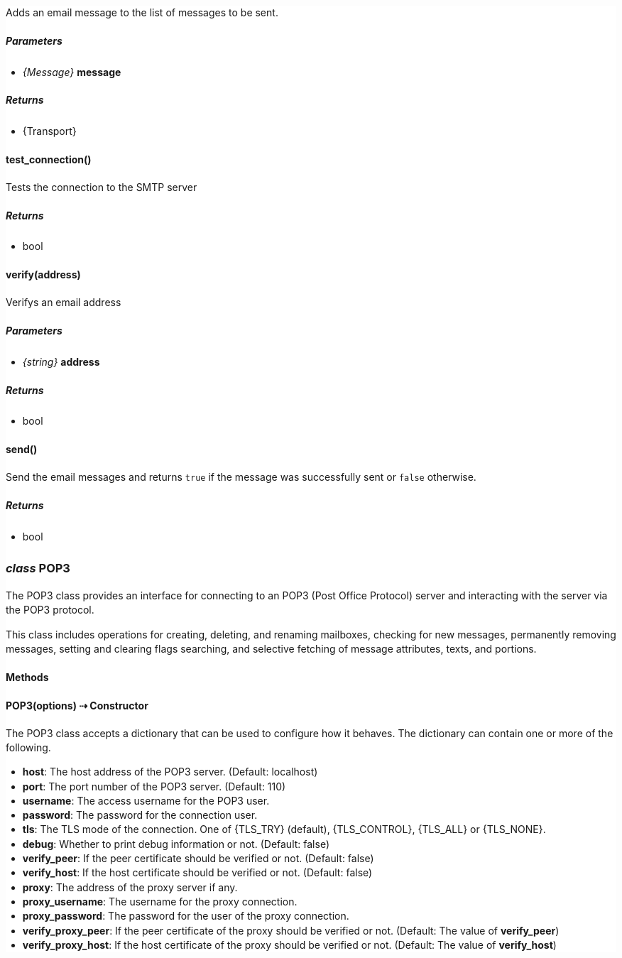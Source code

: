 Adds an email message to the list of messages to be sent.
##### Parameters

- _{Message}_ **message**

##### Returns

- {Transport}

#### test\_connection()

Tests the connection to the SMTP server
##### Returns

- bool

#### verify(address)

Verifys an email address
##### Parameters

- _{string}_ **address**

##### Returns

- bool

#### send()

Send the email messages and returns `true` if the message was successfully 
sent or `false` otherwise.
##### Returns

- bool



### _class_ POP3

The POP3 class provides an interface for connecting to an POP3 (Post Office Protocol) server 
and interacting with the server via the POP3 protocol.

This class includes operations for creating, deleting, and renaming mailboxes, checking for new 
messages, permanently removing messages, setting and clearing flags searching, and selective 
fetching of message attributes, texts, and portions.

#### Methods

#### POP3(options) &#8674; Constructor

The POP3 class accepts a dictionary that can be used to configure how 
it behaves. The dictionary can contain one or more of the following.

- __host__: The host address of the POP3 server. (Default: localhost)
- __port__: The port number of the POP3 server. (Default: 110)
- __username__: The access username for the POP3 user.
- __password__: The password for the connection user.
- __tls__: The TLS mode of the connection. One of {TLS_TRY} (default), {TLS_CONTROL}, 
   {TLS_ALL} or {TLS_NONE}.
- __debug__: Whether to print debug information or not. (Default: false)
- __verify_peer__: If the peer certificate should be verified or not. (Default: false)
- __verify_host__: If the host certificate should be verified or not. (Default: false)
- __proxy__: The address of the proxy server if any.
- __proxy_username__: The username for the proxy connection.
- __proxy_password__: The password for the user of the proxy connection.
- __verify_proxy_peer__: If the peer certificate of the proxy should be verified or 
   not. (Default: The value of __verify_peer__)
- __verify_proxy_host__: If the host certificate of the proxy should be verified or 
   not. (Default: The value of __verify_host__)
